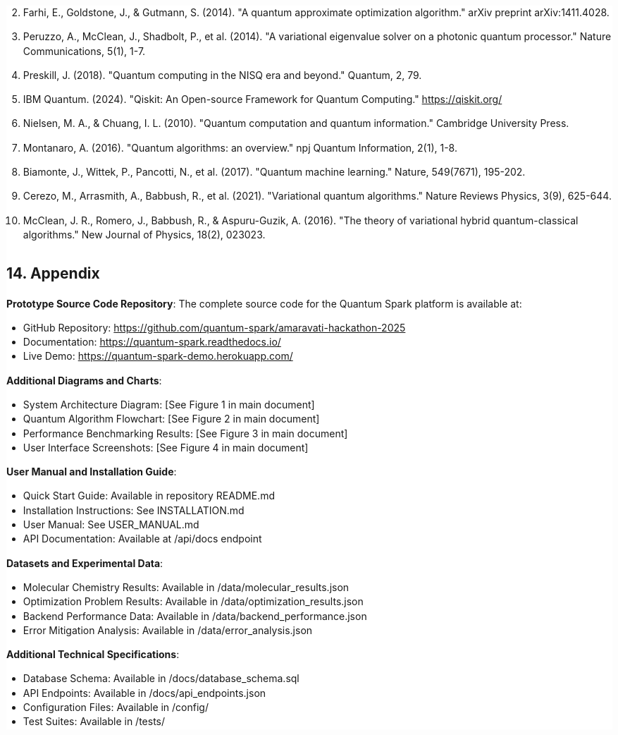 2. Farhi, E., Goldstone, J., & Gutmann, S. (2014). "A quantum approximate optimization algorithm." arXiv preprint arXiv:1411.4028.

3. Peruzzo, A., McClean, J., Shadbolt, P., et al. (2014). "A variational eigenvalue solver on a photonic quantum processor." Nature Communications, 5(1), 1-7.

4. Preskill, J. (2018). "Quantum computing in the NISQ era and beyond." Quantum, 2, 79.

5. IBM Quantum. (2024). "Qiskit: An Open-source Framework for Quantum Computing." https://qiskit.org/

6. Nielsen, M. A., & Chuang, I. L. (2010). "Quantum computation and quantum information." Cambridge University Press.

7. Montanaro, A. (2016). "Quantum algorithms: an overview." npj Quantum Information, 2(1), 1-8.

8. Biamonte, J., Wittek, P., Pancotti, N., et al. (2017). "Quantum machine learning." Nature, 549(7671), 195-202.

9. Cerezo, M., Arrasmith, A., Babbush, R., et al. (2021). "Variational quantum algorithms." Nature Reviews Physics, 3(9), 625-644.

10. McClean, J. R., Romero, J., Babbush, R., & Aspuru-Guzik, A. (2016). "The theory of variational hybrid quantum-classical algorithms." New Journal of Physics, 18(2), 023023.

## 14. Appendix

**Prototype Source Code Repository**:
The complete source code for the Quantum Spark platform is available at:
- GitHub Repository: https://github.com/quantum-spark/amaravati-hackathon-2025
- Documentation: https://quantum-spark.readthedocs.io/
- Live Demo: https://quantum-spark-demo.herokuapp.com/

**Additional Diagrams and Charts**:
- System Architecture Diagram: [See Figure 1 in main document]
- Quantum Algorithm Flowchart: [See Figure 2 in main document]
- Performance Benchmarking Results: [See Figure 3 in main document]
- User Interface Screenshots: [See Figure 4 in main document]

**User Manual and Installation Guide**:
- Quick Start Guide: Available in repository README.md
- Installation Instructions: See INSTALLATION.md
- User Manual: See USER_MANUAL.md
- API Documentation: Available at /api/docs endpoint

**Datasets and Experimental Data**:
- Molecular Chemistry Results: Available in /data/molecular_results.json
- Optimization Problem Results: Available in /data/optimization_results.json
- Backend Performance Data: Available in /data/backend_performance.json
- Error Mitigation Analysis: Available in /data/error_analysis.json

**Additional Technical Specifications**:
- Database Schema: Available in /docs/database_schema.sql
- API Endpoints: Available in /docs/api_endpoints.json
- Configuration Files: Available in /config/
- Test Suites: Available in /tests/
